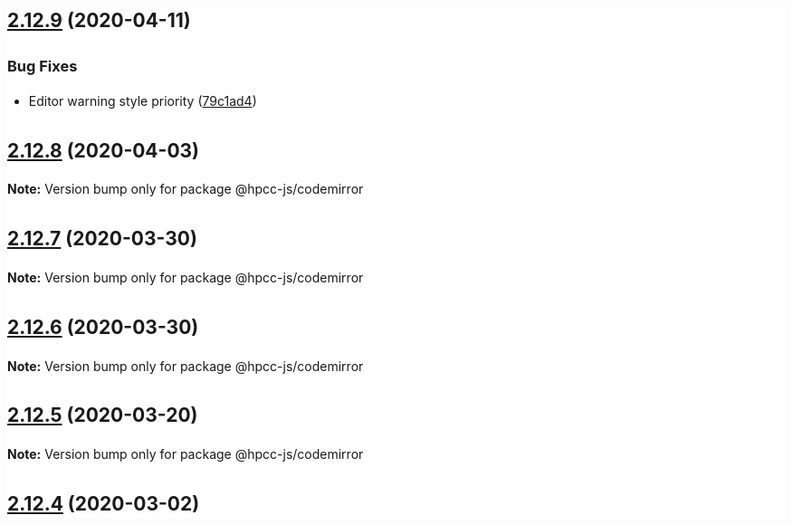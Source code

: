 



## [2.12.9](https://github.com/hpcc-systems/Visualization/compare/@hpcc-js/codemirror@2.12.8...@hpcc-js/codemirror@2.12.9) (2020-04-11)


### Bug Fixes

* Editor warning style priority ([79c1ad4](https://github.com/hpcc-systems/Visualization/commit/79c1ad46c3febd127fefc657f1d391ce2442bf68))





## [2.12.8](https://github.com/hpcc-systems/Visualization/compare/@hpcc-js/codemirror@2.12.7...@hpcc-js/codemirror@2.12.8) (2020-04-03)

**Note:** Version bump only for package @hpcc-js/codemirror





## [2.12.7](https://github.com/hpcc-systems/Visualization/compare/@hpcc-js/codemirror@2.12.6...@hpcc-js/codemirror@2.12.7) (2020-03-30)

**Note:** Version bump only for package @hpcc-js/codemirror





## [2.12.6](https://github.com/hpcc-systems/Visualization/compare/@hpcc-js/codemirror@2.12.5...@hpcc-js/codemirror@2.12.6) (2020-03-30)

**Note:** Version bump only for package @hpcc-js/codemirror






## [2.12.5](https://github.com/hpcc-systems/Visualization/compare/@hpcc-js/codemirror@2.12.4...@hpcc-js/codemirror@2.12.5) (2020-03-20)

**Note:** Version bump only for package @hpcc-js/codemirror





## [2.12.4](https://github.com/hpcc-systems/Visualization/compare/@hpcc-js/codemirror@2.12.3...@hpcc-js/codemirror@2.12.4) (2020-03-02)
